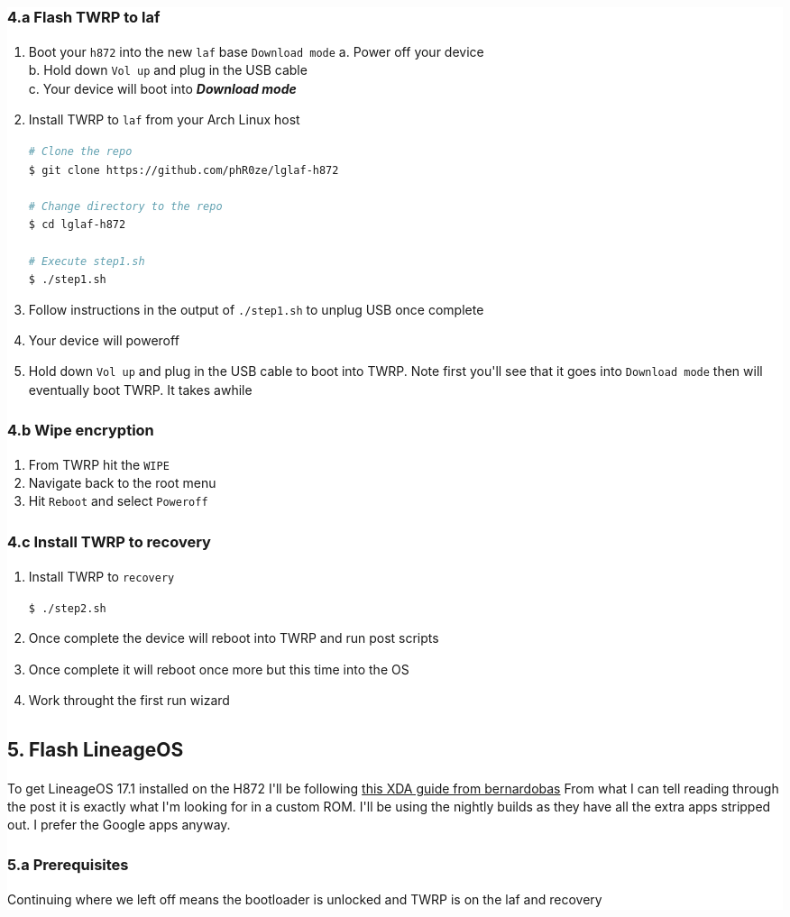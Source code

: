 ### 4.a Flash TWRP to laf <a name="flash-twrp-to-laf"/></a>
1. Boot your `h872` into the new `laf` base `Download mode`
   a. Power off your device  
   b. Hold down `Vol up` and plug in the USB cable  
   c. Your device will boot into ***Download mode***  

2. Install TWRP to `laf` from your Arch Linux host
   ```bash
   # Clone the repo
   $ git clone https://github.com/phR0ze/lglaf-h872
   
   # Change directory to the repo
   $ cd lglaf-h872
   
   # Execute step1.sh
   $ ./step1.sh
   ```

3. Follow instructions in the output of `./step1.sh` to unplug USB once complete
4. Your device will poweroff
5. Hold down `Vol up` and plug in the USB cable to boot into TWRP. Note first you'll see that it goes
   into `Download mode` then will eventually boot TWRP. It takes awhile

### 4.b Wipe encryption <a name="wipe-encryption"/></a>
1. From TWRP hit the `WIPE`
2. Navigate back to the root menu  
3. Hit `Reboot` and select `Poweroff`  

### 4.c Install TWRP to recovery <a name="install-twrp-to-recovery"/></a>

1. Install TWRP to `recovery`
   ```bash
   $ ./step2.sh
   ```
2. Once complete the device will reboot into TWRP and run post scripts

3. Once complete it will reboot once more but this time into the OS

4. Work throught the first run wizard

## 5. Flash LineageOS <a name="flash-lineageos"/></a>
To get LineageOS 17.1 installed on the H872 I'll be following [this XDA guide from bernardobas](https://forum.xda-developers.com/t/rom-a10-h870-h870ds-h872-us997-lineageos-17-1-for-lg-g6-unofficial.4137809/)
From what I can tell reading through the post it is exactly what I'm looking for in a custom ROM.
I'll be using the nightly builds as they have all the extra apps stripped out. I prefer the Google
apps anyway.

### 5.a Prerequisites <a name="prerequisites"/></a>
Continuing where we left off means the bootloader is unlocked and TWRP is on the laf and recovery
